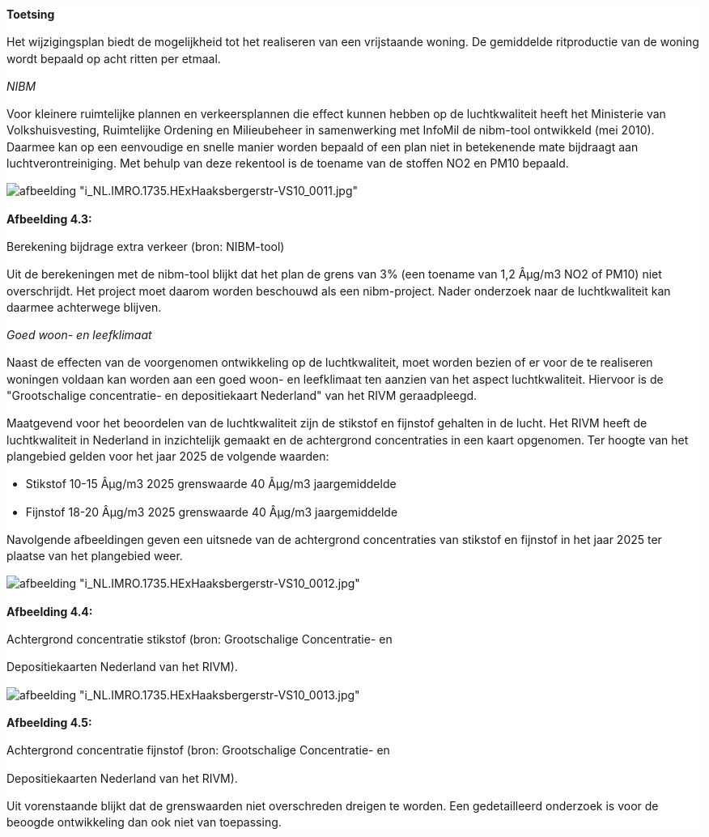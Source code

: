 **Toetsing**

Het wijzigingsplan biedt de mogelijkheid tot het realiseren van een vrijstaande woning. De gemiddelde ritproductie van de woning wordt bepaald op acht ritten per etmaal.

*NIBM*

Voor kleinere ruimtelijke plannen en verkeersplannen die effect kunnen hebben op de luchtkwaliteit heeft het Ministerie van Volkshuisvesting, Ruimtelijke Ordening en Milieubeheer in samenwerking met InfoMil de nibm\-tool ontwikkeld (mei 2010\). Daarmee kan op een eenvoudige en snelle manier worden bepaald of een plan niet in betekenende mate bijdraagt aan luchtverontreiniging. Met behulp van deze rekentool is de toename van de stoffen NO2 en PM10 bepaald.

![afbeelding "i_NL.IMRO.1735.HExHaaksbergerstr-VS10_0011.jpg"](i_NL.IMRO.1735.HExHaaksbergerstr-VS10_0011.jpg)

**Afbeelding 4\.3:**

Berekening bijdrage extra verkeer (bron: NIBM\-tool)

Uit de berekeningen met de nibm\-tool blijkt dat het plan de grens van 3% (een toename van 1,2 Âµg/m3 NO2 of PM10\) niet overschrijdt. Het project moet daarom worden beschouwd als een nibm\-project. Nader onderzoek naar de luchtkwaliteit kan daarmee achterwege blijven.

*Goed woon\- en leefklimaat*

Naast de effecten van de voorgenomen ontwikkeling op de luchtkwaliteit, moet worden bezien of er voor de te realiseren woningen voldaan kan worden aan een goed woon\- en leefklimaat ten aanzien van het aspect luchtkwaliteit. Hiervoor is de "Grootschalige concentratie\- en depositiekaart Nederland" van het RIVM geraadpleegd.

Maatgevend voor het beoordelen van de luchtkwaliteit zijn de stikstof en fijnstof gehalten in de lucht. Het RIVM heeft de luchtkwaliteit in Nederland in inzichtelijk gemaakt en de achtergrond concentraties in een kaart opgenomen. Ter hoogte van het plangebied gelden voor het jaar 2025 de volgende waarden:

* Stikstof 10\-15 Âµg/m3 2025 grenswaarde 40 Âµg/m3 jaargemiddelde

* Fijnstof 18\-20 Âµg/m3 2025 grenswaarde 40 Âµg/m3 jaargemiddelde

Navolgende afbeeldingen geven een uitsnede van de achtergrond concentraties van stikstof en fijnstof in het jaar 2025 ter plaatse van het plangebied weer.

![afbeelding "i_NL.IMRO.1735.HExHaaksbergerstr-VS10_0012.jpg"](i_NL.IMRO.1735.HExHaaksbergerstr-VS10_0012.jpg)

**Afbeelding 4\.4:**

Achtergrond concentratie stikstof (bron: Grootschalige Concentratie\- en

Depositiekaarten Nederland van het RIVM).

![afbeelding "i_NL.IMRO.1735.HExHaaksbergerstr-VS10_0013.jpg"](i_NL.IMRO.1735.HExHaaksbergerstr-VS10_0013.jpg)

**Afbeelding 4\.5:**

Achtergrond concentratie fijnstof (bron: Grootschalige Concentratie\- en

Depositiekaarten Nederland van het RIVM).

Uit vorenstaande blijkt dat de grenswaarden niet overschreden dreigen te worden. Een gedetailleerd onderzoek is voor de beoogde ontwikkeling dan ook niet van toepassing.
